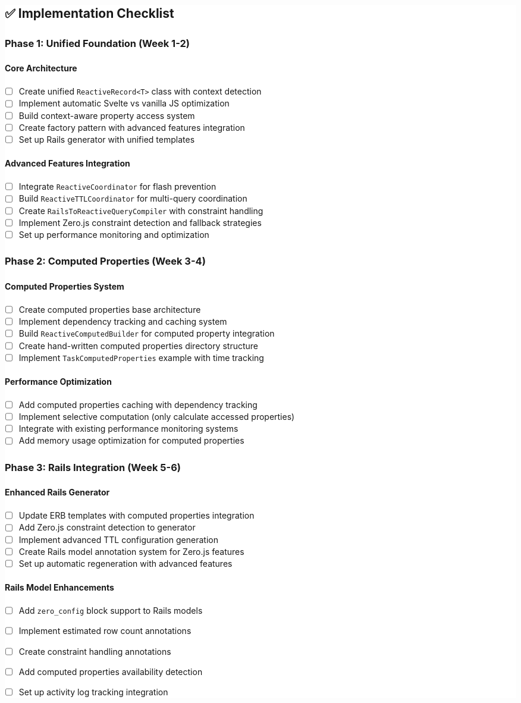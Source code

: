
## ✅ Implementation Checklist

### Phase 1: Unified Foundation (Week 1-2)

#### Core Architecture
- [ ] Create unified `ReactiveRecord<T>` class with context detection
- [ ] Implement automatic Svelte vs vanilla JS optimization
- [ ] Build context-aware property access system
- [ ] Create factory pattern with advanced features integration
- [ ] Set up Rails generator with unified templates

#### Advanced Features Integration
- [ ] Integrate `ReactiveCoordinator` for flash prevention
- [ ] Build `ReactiveTTLCoordinator` for multi-query coordination
- [ ] Create `RailsToReactiveQueryCompiler` with constraint handling
- [ ] Implement Zero.js constraint detection and fallback strategies
- [ ] Set up performance monitoring and optimization

### Phase 2: Computed Properties (Week 3-4)

#### Computed Properties System
- [ ] Create computed properties base architecture
- [ ] Implement dependency tracking and caching system
- [ ] Build `ReactiveComputedBuilder` for computed property integration
- [ ] Create hand-written computed properties directory structure
- [ ] Implement `TaskComputedProperties` example with time tracking

#### Performance Optimization
- [ ] Add computed properties caching with dependency tracking
- [ ] Implement selective computation (only calculate accessed properties)
- [ ] Integrate with existing performance monitoring systems
- [ ] Add memory usage optimization for computed properties

### Phase 3: Rails Integration (Week 5-6)

#### Enhanced Rails Generator
- [ ] Update ERB templates with computed properties integration
- [ ] Add Zero.js constraint detection to generator
- [ ] Implement advanced TTL configuration generation
- [ ] Create Rails model annotation system for Zero.js features
- [ ] Set up automatic regeneration with advanced features

#### Rails Model Enhancements
- [ ] Add `zero_config` block support to Rails models
- [ ] Implement estimated row count annotations
- [ ] Create constraint handling annotations
- [ ] Add computed properties availability detection
- [ ] Set up activity log tracking integration


  [key: string]: ComputedProperty<T>;
  [K in keyof P]: ReturnType<P[K]['compute']>